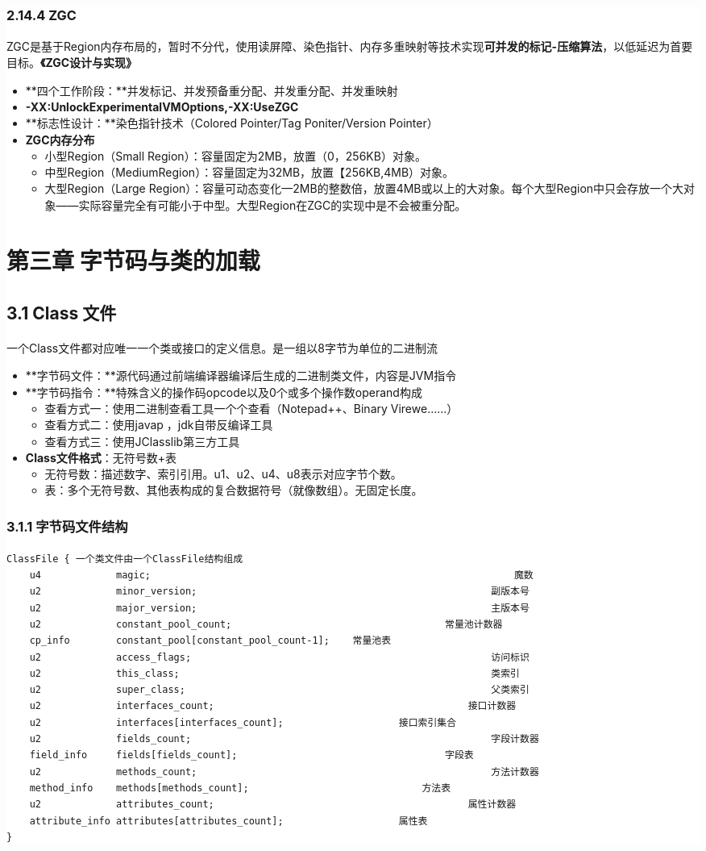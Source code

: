 ### 2.14.4 ZGC

ZGC是基于Region内存布局的，暂时不分代，使用读屏障、染色指针、内存多重映射等技术实现**可并发的标记-压缩算法**，以低延迟为首要目标。**《ZGC设计与实现》**

* **四个工作阶段：**并发标记、并发预备重分配、并发重分配、并发重映射
* **-XX:UnlockExperimentalVMOptions,-XX:UseZGC**
* **标志性设计：**染色指针技术（Colored Pointer/Tag Poniter/Version Pointer）
* **ZGC内存分布**
  * 小型Region（Small Region）：容量固定为2MB，放置（0，256KB）对象。
  * 中型Region（MediumRegion）：容量固定为32MB，放置【256KB,4MB）对象。
  * 大型Region（Large Region）：容量可动态变化—2MB的整数倍，放置4MB或以上的大对象。每个大型Region中只会存放一个大对象——实际容量完全有可能小于中型。大型Region在ZGC的实现中是不会被重分配。

# 第三章 字节码与类的加载

## 3.1 Class 文件

一个Class文件都对应唯一一个类或接口的定义信息。是一组以8字节为单位的二进制流

* **字节码文件：**源代码通过前端编译器编译后生成的二进制类文件，内容是JVM指令
* **字节码指令：**特殊含义的操作码opcode以及0个或多个操作数operand构成
  * 查看方式一：使用二进制查看工具一个个查看（Notepad++、Binary Virewe……）
  * 查看方式二：使用javap <options> <classes>，jdk自带反编译工具
  * 查看方式三：使用JClasslib第三方工具
* **Class文件格式**：无符号数+表
  * 无符号数：描述数字、索引引用。u1、u2、u4、u8表示对应字节个数。
  * 表：多个无符号数、其他表构成的复合数据符号（就像数组）。无固定长度。

### 3.1.1 字节码文件结构

```
ClassFile { 一个类文件由一个ClassFile结构组成
    u4             magic; 																魔数
    u2             minor_version;													副版本号
    u2             major_version;													主版本号
    u2             constant_pool_count;										常量池计数器
    cp_info        constant_pool[constant_pool_count-1];	常量池表
    u2             access_flags;													访问标识
    u2             this_class;														类索引
    u2             super_class;														父类索引
    u2             interfaces_count;											接口计数器
    u2             interfaces[interfaces_count];					接口索引集合
    u2             fields_count;													字段计数器
    field_info     fields[fields_count];									字段表
    u2             methods_count;													方法计数器
    method_info    methods[methods_count];								方法表
    u2             attributes_count;											属性计数器
    attribute_info attributes[attributes_count];					属性表
}
```
